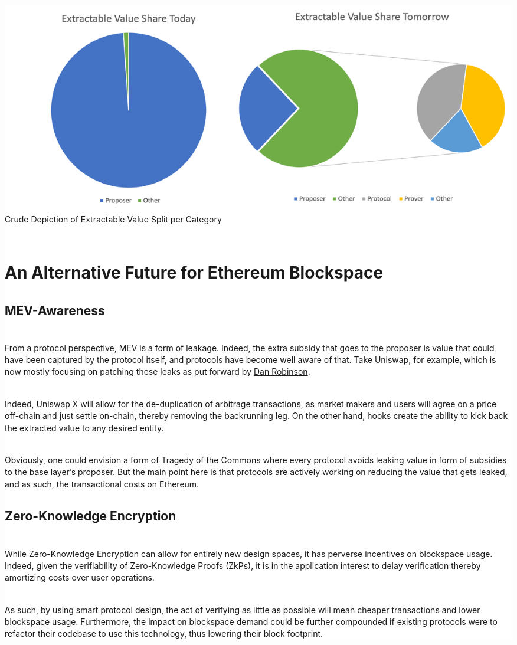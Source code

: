   <img src="./blog_post/ethereum-blockspace-an-alternative-future/Depiction of EV shift.png" class="padded" />
  <figcaption>Crude Depiction of Extractable Value Split per Category</figcaption>
</figure>
</center><br>

# **An Alternative Future for Ethereum Blockspace**

## **MEV-Awareness**
<p></p>
<br>
From a protocol perspective, MEV is a form of leakage. Indeed, the extra subsidy that goes to the proposer is value that could have been captured by the protocol itself, and protocols have become well aware of that. Take Uniswap, for example, which is now mostly focusing on patching these leaks as put forward by <a href="https://open.spotify.com/episode/4pn7UD3LIpzCSTOZfUv8dB?si=d7a8814e169d4c78">Dan Robinson</a>.
<p></p>
<br>
Indeed, Uniswap X will allow for the de-duplication of arbitrage transactions, as market makers and users will agree on a price off-chain and just settle on-chain, thereby removing the backrunning leg. On the other hand, hooks create the ability to kick back the extracted value to any desired entity.
<p></p>
<br>
Obviously, one could envision a form of Tragedy of the Commons where every protocol avoids leaking value in form of subsidies to the base layer’s proposer. But the main point here is that protocols are actively working on reducing the value that gets leaked, and as such, the transactional costs on Ethereum.

## **Zero-Knowledge Encryption**
<p></p>
<br>
While Zero-Knowledge Encryption can allow for entirely new design spaces, it has perverse incentives on blockspace usage. Indeed, given the verifiability of Zero-Knowledge Proofs (ZkPs), it is in the application interest to delay verification thereby amortizing costs over user operations.
<p></p>
<br>
As such, by using smart protocol design, the act of verifying as little as possible will mean cheaper transactions and lower blockspace usage. Furthermore, the impact on blockspace demand could be further compounded if existing protocols were to refactor their codebase to use this technology, thus lowering their block footprint.

